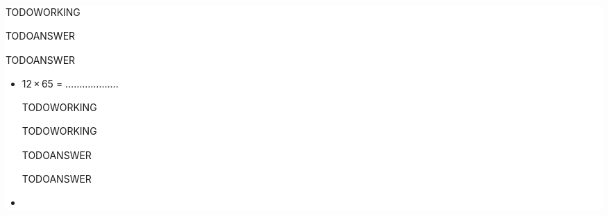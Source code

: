 </div>
<div class='working'>

TODOWORKING

</div>
</div>
<div class='answers'>
<div class='answer'>

TODOANSWER

</div>
<div class='answer'>

TODOANSWER

</div>
</div>
<ul class='subquestion TODO'>
<li>
<div class='question_envelope rag_red subquestion'>
<div class='topics'>
<ul>
</ul>
</div>
<div class='question subquestion'>

$12 \,\times \, 65$ = ……………….

</div>
<div class='workings'>
<div class='working'>

TODOWORKING

</div>
<div class='working'>

TODOWORKING

</div>
</div>
<div class='answers'>
<div class='answer'>

TODOANSWER

</div>
<div class='answer'>

TODOANSWER

</div>
</div>

</div>
</li>
<li>
<div class='question_envelope rag_red subquestion'>
<div class='topics'>
<ul>
</ul>
</div>
<div class='question subquestion'>
